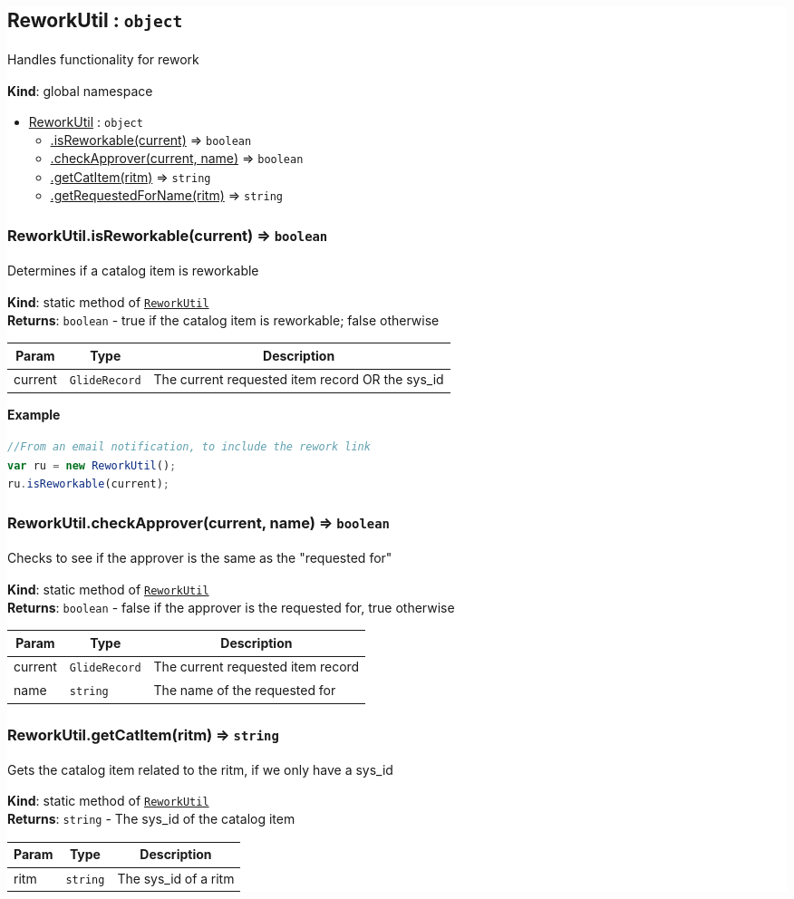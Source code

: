 <a name="ReworkUtil"></a>
## ReworkUtil : <code>object</code>
Handles functionality for rework

**Kind**: global namespace  

* [ReworkUtil](#ReworkUtil) : <code>object</code>
  * [.isReworkable(current)](#ReworkUtil.isReworkable) ⇒ <code>boolean</code>
  * [.checkApprover(current, name)](#ReworkUtil.checkApprover) ⇒ <code>boolean</code>
  * [.getCatItem(ritm)](#ReworkUtil.getCatItem) ⇒ <code>string</code>
  * [.getRequestedForName(ritm)](#ReworkUtil.getRequestedForName) ⇒ <code>string</code>

<a name="ReworkUtil.isReworkable"></a>
### ReworkUtil.isReworkable(current) ⇒ <code>boolean</code>
Determines if a catalog item is reworkable

**Kind**: static method of <code>[ReworkUtil](#ReworkUtil)</code>  
**Returns**: <code>boolean</code> - true if the catalog item is reworkable; false otherwise  

| Param | Type | Description |
| --- | --- | --- |
| current | <code>GlideRecord</code> | The current requested item record OR the sys_id |

**Example**  
```js
//From an email notification, to include the rework link
var ru = new ReworkUtil();
ru.isReworkable(current);
```
<a name="ReworkUtil.checkApprover"></a>
### ReworkUtil.checkApprover(current, name) ⇒ <code>boolean</code>
Checks to see if the approver is the same as the "requested for"

**Kind**: static method of <code>[ReworkUtil](#ReworkUtil)</code>  
**Returns**: <code>boolean</code> - false if the approver is the requested for, true otherwise  

| Param | Type | Description |
| --- | --- | --- |
| current | <code>GlideRecord</code> | The current requested item record |
| name | <code>string</code> | The name of the requested for |

<a name="ReworkUtil.getCatItem"></a>
### ReworkUtil.getCatItem(ritm) ⇒ <code>string</code>
Gets the catalog item related to the ritm, if we only have a sys_id

**Kind**: static method of <code>[ReworkUtil](#ReworkUtil)</code>  
**Returns**: <code>string</code> - The sys_id of the catalog item  

| Param | Type | Description |
| --- | --- | --- |
| ritm | <code>string</code> | The sys_id of a ritm |
